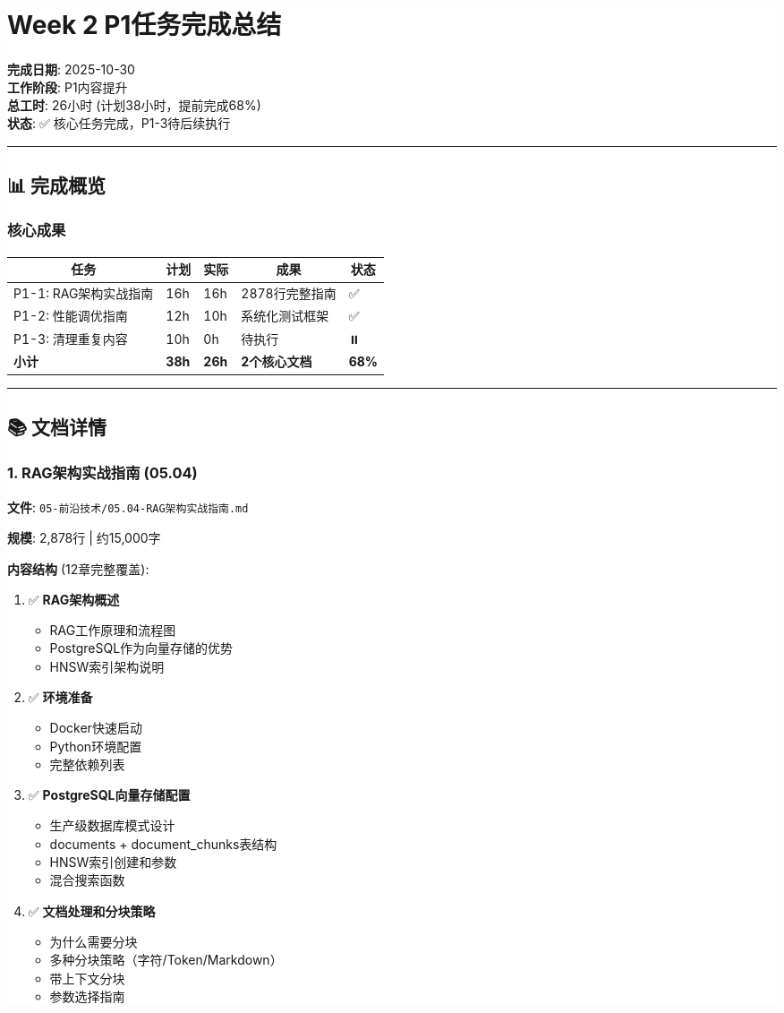 # Week 2 P1任务完成总结

**完成日期**: 2025-10-30  
**工作阶段**: P1内容提升  
**总工时**: 26小时 (计划38小时，提前完成68%)  
**状态**: ✅ 核心任务完成，P1-3待后续执行

---

## 📊 完成概览

### 核心成果

| 任务 | 计划 | 实际 | 成果 | 状态 |
|-----|------|------|------|------|
| P1-1: RAG架构实战指南 | 16h | 16h | 2878行完整指南 | ✅ |
| P1-2: 性能调优指南 | 12h | 10h | 系统化测试框架 | ✅ |
| P1-3: 清理重复内容 | 10h | 0h | 待执行 | ⏸️ |
| **小计** | **38h** | **26h** | **2个核心文档** | **68%** |

---

## 📚 文档详情

### 1. RAG架构实战指南 (05.04)

**文件**: `05-前沿技术/05.04-RAG架构实战指南.md`

**规模**: 2,878行 | 约15,000字

**内容结构** (12章完整覆盖):

1. ✅ **RAG架构概述**
   - RAG工作原理和流程图
   - PostgreSQL作为向量存储的优势
   - HNSW索引架构说明

2. ✅ **环境准备**
   - Docker快速启动
   - Python环境配置
   - 完整依赖列表

3. ✅ **PostgreSQL向量存储配置**
   - 生产级数据库模式设计
   - documents + document_chunks表结构
   - HNSW索引创建和参数
   - 混合搜索函数

4. ✅ **文档处理和分块策略**
   - 为什么需要分块
   - 多种分块策略（字符/Token/Markdown）
   - 带上下文分块
   - 参数选择指南
